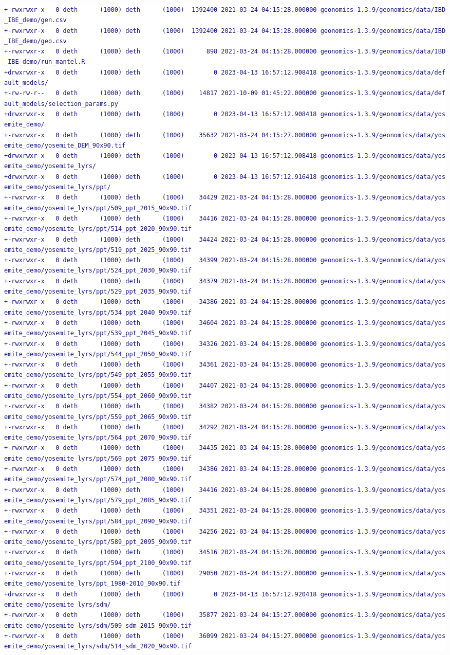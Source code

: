 ```diff
+-rwxrwxr-x   0 deth      (1000) deth      (1000)  1392400 2021-03-24 04:15:28.000000 geonomics-1.3.9/geonomics/data/IBD_IBE_demo/gen.csv
+-rwxrwxr-x   0 deth      (1000) deth      (1000)  1392400 2021-03-24 04:15:28.000000 geonomics-1.3.9/geonomics/data/IBD_IBE_demo/geo.csv
+-rwxrwxr-x   0 deth      (1000) deth      (1000)      898 2021-03-24 04:15:28.000000 geonomics-1.3.9/geonomics/data/IBD_IBE_demo/run_mantel.R
+drwxrwxr-x   0 deth      (1000) deth      (1000)        0 2023-04-13 16:57:12.908418 geonomics-1.3.9/geonomics/data/default_models/
+-rw-rw-r--   0 deth      (1000) deth      (1000)    14817 2021-10-09 01:45:22.000000 geonomics-1.3.9/geonomics/data/default_models/selection_params.py
+drwxrwxr-x   0 deth      (1000) deth      (1000)        0 2023-04-13 16:57:12.908418 geonomics-1.3.9/geonomics/data/yosemite_demo/
+-rwxrwxr-x   0 deth      (1000) deth      (1000)    35632 2021-03-24 04:15:27.000000 geonomics-1.3.9/geonomics/data/yosemite_demo/yosemite_DEM_90x90.tif
+drwxrwxr-x   0 deth      (1000) deth      (1000)        0 2023-04-13 16:57:12.908418 geonomics-1.3.9/geonomics/data/yosemite_demo/yosemite_lyrs/
+drwxrwxr-x   0 deth      (1000) deth      (1000)        0 2023-04-13 16:57:12.916418 geonomics-1.3.9/geonomics/data/yosemite_demo/yosemite_lyrs/ppt/
+-rwxrwxr-x   0 deth      (1000) deth      (1000)    34429 2021-03-24 04:15:28.000000 geonomics-1.3.9/geonomics/data/yosemite_demo/yosemite_lyrs/ppt/509_ppt_2015_90x90.tif
+-rwxrwxr-x   0 deth      (1000) deth      (1000)    34416 2021-03-24 04:15:28.000000 geonomics-1.3.9/geonomics/data/yosemite_demo/yosemite_lyrs/ppt/514_ppt_2020_90x90.tif
+-rwxrwxr-x   0 deth      (1000) deth      (1000)    34424 2021-03-24 04:15:28.000000 geonomics-1.3.9/geonomics/data/yosemite_demo/yosemite_lyrs/ppt/519_ppt_2025_90x90.tif
+-rwxrwxr-x   0 deth      (1000) deth      (1000)    34399 2021-03-24 04:15:28.000000 geonomics-1.3.9/geonomics/data/yosemite_demo/yosemite_lyrs/ppt/524_ppt_2030_90x90.tif
+-rwxrwxr-x   0 deth      (1000) deth      (1000)    34379 2021-03-24 04:15:28.000000 geonomics-1.3.9/geonomics/data/yosemite_demo/yosemite_lyrs/ppt/529_ppt_2035_90x90.tif
+-rwxrwxr-x   0 deth      (1000) deth      (1000)    34386 2021-03-24 04:15:28.000000 geonomics-1.3.9/geonomics/data/yosemite_demo/yosemite_lyrs/ppt/534_ppt_2040_90x90.tif
+-rwxrwxr-x   0 deth      (1000) deth      (1000)    34604 2021-03-24 04:15:28.000000 geonomics-1.3.9/geonomics/data/yosemite_demo/yosemite_lyrs/ppt/539_ppt_2045_90x90.tif
+-rwxrwxr-x   0 deth      (1000) deth      (1000)    34326 2021-03-24 04:15:28.000000 geonomics-1.3.9/geonomics/data/yosemite_demo/yosemite_lyrs/ppt/544_ppt_2050_90x90.tif
+-rwxrwxr-x   0 deth      (1000) deth      (1000)    34361 2021-03-24 04:15:28.000000 geonomics-1.3.9/geonomics/data/yosemite_demo/yosemite_lyrs/ppt/549_ppt_2055_90x90.tif
+-rwxrwxr-x   0 deth      (1000) deth      (1000)    34407 2021-03-24 04:15:28.000000 geonomics-1.3.9/geonomics/data/yosemite_demo/yosemite_lyrs/ppt/554_ppt_2060_90x90.tif
+-rwxrwxr-x   0 deth      (1000) deth      (1000)    34382 2021-03-24 04:15:28.000000 geonomics-1.3.9/geonomics/data/yosemite_demo/yosemite_lyrs/ppt/559_ppt_2065_90x90.tif
+-rwxrwxr-x   0 deth      (1000) deth      (1000)    34292 2021-03-24 04:15:28.000000 geonomics-1.3.9/geonomics/data/yosemite_demo/yosemite_lyrs/ppt/564_ppt_2070_90x90.tif
+-rwxrwxr-x   0 deth      (1000) deth      (1000)    34435 2021-03-24 04:15:28.000000 geonomics-1.3.9/geonomics/data/yosemite_demo/yosemite_lyrs/ppt/569_ppt_2075_90x90.tif
+-rwxrwxr-x   0 deth      (1000) deth      (1000)    34386 2021-03-24 04:15:28.000000 geonomics-1.3.9/geonomics/data/yosemite_demo/yosemite_lyrs/ppt/574_ppt_2080_90x90.tif
+-rwxrwxr-x   0 deth      (1000) deth      (1000)    34416 2021-03-24 04:15:28.000000 geonomics-1.3.9/geonomics/data/yosemite_demo/yosemite_lyrs/ppt/579_ppt_2085_90x90.tif
+-rwxrwxr-x   0 deth      (1000) deth      (1000)    34351 2021-03-24 04:15:28.000000 geonomics-1.3.9/geonomics/data/yosemite_demo/yosemite_lyrs/ppt/584_ppt_2090_90x90.tif
+-rwxrwxr-x   0 deth      (1000) deth      (1000)    34256 2021-03-24 04:15:28.000000 geonomics-1.3.9/geonomics/data/yosemite_demo/yosemite_lyrs/ppt/589_ppt_2095_90x90.tif
+-rwxrwxr-x   0 deth      (1000) deth      (1000)    34516 2021-03-24 04:15:28.000000 geonomics-1.3.9/geonomics/data/yosemite_demo/yosemite_lyrs/ppt/594_ppt_2100_90x90.tif
+-rwxrwxr-x   0 deth      (1000) deth      (1000)    29050 2021-03-24 04:15:27.000000 geonomics-1.3.9/geonomics/data/yosemite_demo/yosemite_lyrs/ppt_1980-2010_90x90.tif
+drwxrwxr-x   0 deth      (1000) deth      (1000)        0 2023-04-13 16:57:12.920418 geonomics-1.3.9/geonomics/data/yosemite_demo/yosemite_lyrs/sdm/
+-rwxrwxr-x   0 deth      (1000) deth      (1000)    35877 2021-03-24 04:15:27.000000 geonomics-1.3.9/geonomics/data/yosemite_demo/yosemite_lyrs/sdm/509_sdm_2015_90x90.tif
+-rwxrwxr-x   0 deth      (1000) deth      (1000)    36099 2021-03-24 04:15:27.000000 geonomics-1.3.9/geonomics/data/yosemite_demo/yosemite_lyrs/sdm/514_sdm_2020_90x90.tif
```